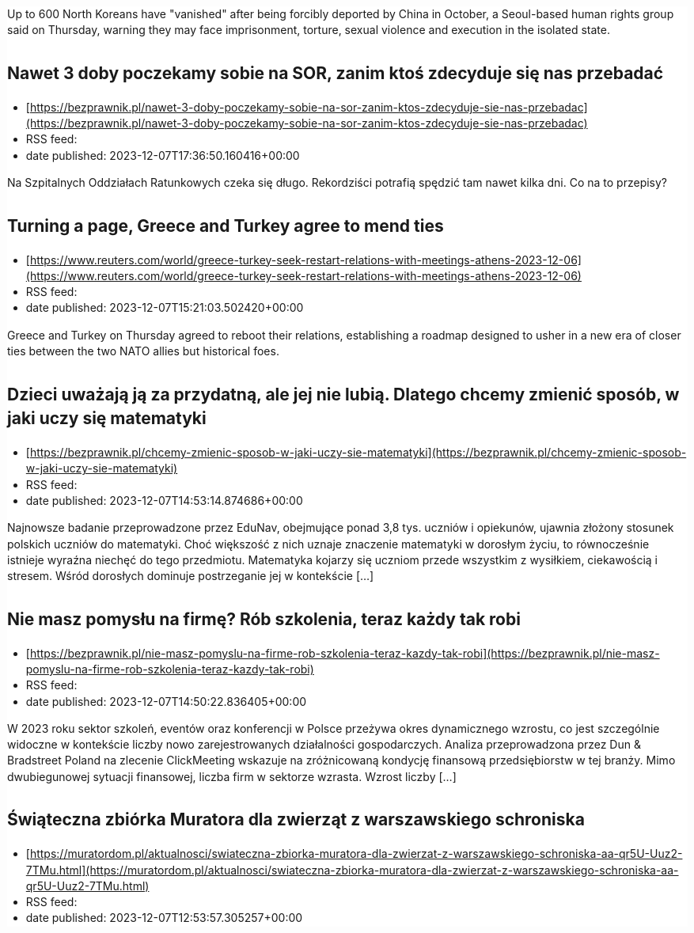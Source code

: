 Up to 600 North Koreans have "vanished" after being forcibly deported by China in October, a Seoul-based human rights group said on Thursday, warning they may face imprisonment, torture, sexual violence and execution in the isolated state.

## Nawet 3 doby poczekamy sobie na SOR, zanim ktoś zdecyduje się nas przebadać
 - [https://bezprawnik.pl/nawet-3-doby-poczekamy-sobie-na-sor-zanim-ktos-zdecyduje-sie-nas-przebadac](https://bezprawnik.pl/nawet-3-doby-poczekamy-sobie-na-sor-zanim-ktos-zdecyduje-sie-nas-przebadac)
 - RSS feed: 
 - date published: 2023-12-07T17:36:50.160416+00:00

Na Szpitalnych Oddziałach Ratunkowych czeka się długo. Rekordziści potrafią spędzić tam nawet kilka dni. Co na to przepisy?

## Turning a page, Greece and Turkey agree to mend ties
 - [https://www.reuters.com/world/greece-turkey-seek-restart-relations-with-meetings-athens-2023-12-06](https://www.reuters.com/world/greece-turkey-seek-restart-relations-with-meetings-athens-2023-12-06)
 - RSS feed: 
 - date published: 2023-12-07T15:21:03.502420+00:00

Greece and Turkey on Thursday agreed to reboot their relations, establishing a roadmap designed to usher in a new era of closer ties between the two NATO allies but historical foes.

## Dzieci uważają ją za przydatną, ale jej nie lubią. Dlatego chcemy zmienić sposób, w jaki uczy się matematyki
 - [https://bezprawnik.pl/chcemy-zmienic-sposob-w-jaki-uczy-sie-matematyki](https://bezprawnik.pl/chcemy-zmienic-sposob-w-jaki-uczy-sie-matematyki)
 - RSS feed: 
 - date published: 2023-12-07T14:53:14.874686+00:00

Najnowsze badanie przeprowadzone przez EduNav, obejmujące ponad 3,8 tys. uczniów i opiekunów, ujawnia złożony stosunek polskich uczniów do matematyki. Choć większość z nich uznaje znaczenie matematyki w dorosłym życiu, to równocześnie istnieje wyraźna niechęć do tego przedmiotu. Matematyka kojarzy się uczniom przede wszystkim z wysiłkiem, ciekawością i stresem. Wśród dorosłych dominuje postrzeganie jej w kontekście […]

## Nie masz pomysłu na firmę? Rób szkolenia, teraz każdy tak robi
 - [https://bezprawnik.pl/nie-masz-pomyslu-na-firme-rob-szkolenia-teraz-kazdy-tak-robi](https://bezprawnik.pl/nie-masz-pomyslu-na-firme-rob-szkolenia-teraz-kazdy-tak-robi)
 - RSS feed: 
 - date published: 2023-12-07T14:50:22.836405+00:00

W 2023 roku sektor szkoleń, eventów oraz konferencji w Polsce przeżywa okres dynamicznego wzrostu, co jest szczególnie widoczne w kontekście liczby nowo zarejestrowanych działalności gospodarczych. Analiza przeprowadzona przez Dun & Bradstreet Poland na zlecenie ClickMeeting wskazuje na zróżnicowaną kondycję finansową przedsiębiorstw w tej branży. Mimo dwubiegunowej sytuacji finansowej, liczba firm w sektorze wzrasta. Wzrost liczby […]

## Świąteczna zbiórka Muratora dla zwierząt z warszawskiego schroniska
 - [https://muratordom.pl/aktualnosci/swiateczna-zbiorka-muratora-dla-zwierzat-z-warszawskiego-schroniska-aa-qr5U-Uuz2-7TMu.html](https://muratordom.pl/aktualnosci/swiateczna-zbiorka-muratora-dla-zwierzat-z-warszawskiego-schroniska-aa-qr5U-Uuz2-7TMu.html)
 - RSS feed: 
 - date published: 2023-12-07T12:53:57.305257+00:00

